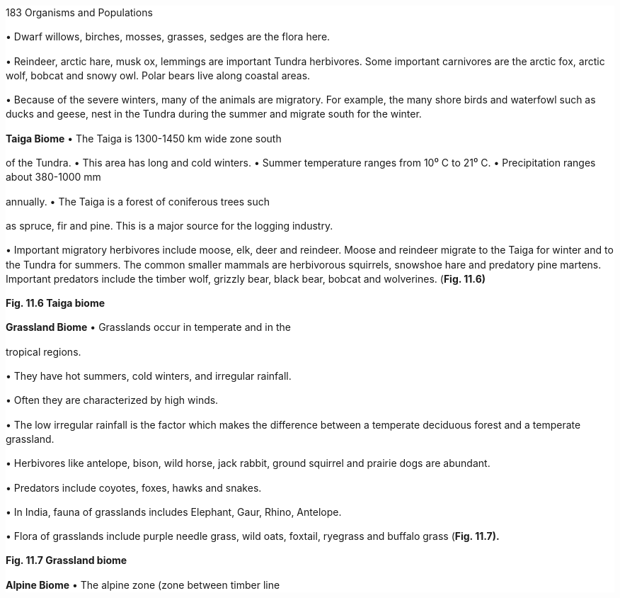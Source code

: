 














  

183 Organisms and Populations

• Dwarf willows, birches, mosses, grasses, sedges are the flora here.

• Reindeer, arctic hare, musk ox, lemmings are important Tundra herbivores. Some important carnivores are the arctic fox, arctic wolf, bobcat and snowy owl. Polar bears live along coastal areas.

• Because of the severe winters, many of the animals are migratory. For example, the many shore birds and waterfowl such as ducks and geese, nest in the Tundra during the summer and migrate south for the winter.

**Taiga Biome** • The Taiga is 1300-1450 km wide zone south

of the Tundra. • This area has long and cold winters. • Summer temperature ranges from 10⁰ C to 21⁰ C. • Precipitation ranges about 380-1000 mm

annually. • The Taiga is a forest of coniferous trees such

as spruce, fir and pine. This is a major source for the logging industry.

• Important migratory herbivores include moose, elk, deer and reindeer. Moose and reindeer migrate to the Taiga for winter and to the Tundra for summers. The common smaller mammals are herbivorous squirrels, snowshoe hare and predatory pine martens. Important predators include the timber wolf, grizzly bear, black bear, bobcat and wolverines. (**Fig. 11.6)**

**Fig. 11.6 Taiga biome**

**Grassland Biome** • Grasslands occur in temperate and in the

tropical regions.

• They have hot summers, cold winters, and irregular rainfall.

• Often they are characterized by high winds.

• The low irregular rainfall is the factor which makes the difference between a temperate deciduous forest and a temperate grassland.

• Herbivores like antelope, bison, wild horse, jack rabbit, ground squirrel and prairie dogs are abundant.

• Predators include coyotes, foxes, hawks and snakes.

• In India, fauna of grasslands includes Elephant, Gaur, Rhino, Antelope.

• Flora of grasslands include purple needle grass, wild oats, foxtail, ryegrass and buffalo grass (**Fig. 11.7).**

**Fig. 11.7 Grassland biome**

**Alpine Biome** • The alpine zone (zone between timber line
